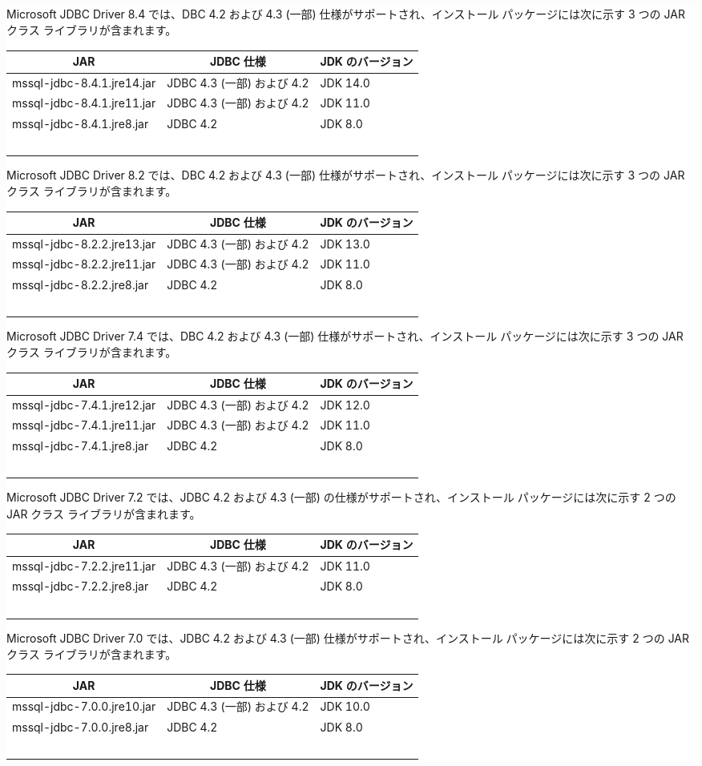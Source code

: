Microsoft JDBC Driver 8.4 では、DBC 4.2 および 4.3 (一部) 仕様がサポートされ、インストール パッケージには次に示す 3 つの JAR クラス ライブラリが含まれます。

| JAR                        | JDBC 仕様            | JDK のバージョン |
| -------------------------- | ----------------------------- | ----------- |
| mssql-jdbc-8.4.1.jre14.jar | JDBC 4.3 (一部) および 4.2 | JDK 14.0    |
| mssql-jdbc-8.4.1.jre11.jar | JDBC 4.3 (一部) および 4.2 | JDK 11.0    |
| mssql-jdbc-8.4.1.jre8.jar  | JDBC 4.2                      | JDK 8.0     |
| &nbsp;                     | &nbsp;                        | &nbsp;      |

Microsoft JDBC Driver 8.2 では、DBC 4.2 および 4.3 (一部) 仕様がサポートされ、インストール パッケージには次に示す 3 つの JAR クラス ライブラリが含まれます。

| JAR                        | JDBC 仕様            | JDK のバージョン |
| -------------------------- | ----------------------------- | ----------- |
| mssql-jdbc-8.2.2.jre13.jar | JDBC 4.3 (一部) および 4.2 | JDK 13.0    |
| mssql-jdbc-8.2.2.jre11.jar | JDBC 4.3 (一部) および 4.2 | JDK 11.0    |
| mssql-jdbc-8.2.2.jre8.jar  | JDBC 4.2                      | JDK 8.0     |
| &nbsp;                     | &nbsp;                        | &nbsp;      |

Microsoft JDBC Driver 7.4 では、DBC 4.2 および 4.3 (一部) 仕様がサポートされ、インストール パッケージには次に示す 3 つの JAR クラス ライブラリが含まれます。

| JAR                        | JDBC 仕様            | JDK のバージョン |
| -------------------------- | ----------------------------- | ----------- |
| mssql-jdbc-7.4.1.jre12.jar | JDBC 4.3 (一部) および 4.2 | JDK 12.0    |
| mssql-jdbc-7.4.1.jre11.jar | JDBC 4.3 (一部) および 4.2 | JDK 11.0    |
| mssql-jdbc-7.4.1.jre8.jar  | JDBC 4.2                      | JDK 8.0     |
| &nbsp;                     | &nbsp;                        | &nbsp;      |

Microsoft JDBC Driver 7.2 では、JDBC 4.2 および 4.3 (一部) の仕様がサポートされ、インストール パッケージには次に示す 2 つの JAR クラス ライブラリが含まれます。

| JAR                        | JDBC 仕様            | JDK のバージョン |
| -------------------------- | ----------------------------- | ----------- |
| mssql-jdbc-7.2.2.jre11.jar | JDBC 4.3 (一部) および 4.2 | JDK 11.0    |
| mssql-jdbc-7.2.2.jre8.jar  | JDBC 4.2                      | JDK 8.0     |
| &nbsp;                     | &nbsp;                        | &nbsp;      |

Microsoft JDBC Driver 7.0 では、JDBC 4.2 および 4.3 (一部) 仕様がサポートされ、インストール パッケージには次に示す 2 つの JAR クラス ライブラリが含まれます。

| JAR                        | JDBC 仕様            | JDK のバージョン |
| -------------------------- | ----------------------------- | ----------- |
| mssql-jdbc-7.0.0.jre10.jar | JDBC 4.3 (一部) および 4.2 | JDK 10.0    |
| mssql-jdbc-7.0.0.jre8.jar  | JDBC 4.2                      | JDK 8.0     |
| &nbsp;                     | &nbsp;                        | &nbsp;      |
